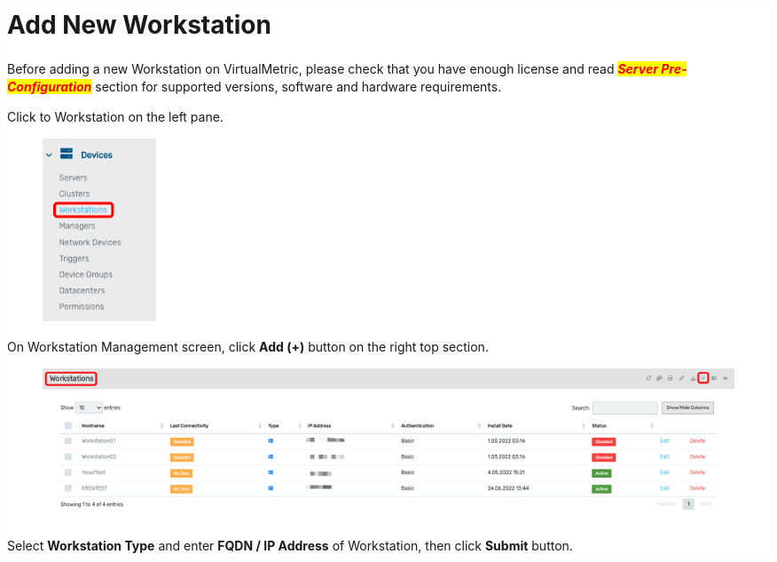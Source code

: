 # Add New Workstation

Before adding a new Workstation on VirtualMetric, please check that you have enough license and read _<mark style="color:red;">**Server Pre-Configuration**</mark>_ section for supported versions, software and hardware requirements.

Click to Workstation on the left pane.

<div align="left">

<figure><img src="../../../.gitbook/assets/image (483).png" alt="" width="128"><figcaption></figcaption></figure>

</div>

On Workstation Management screen, click **Add (+)** button on the right top section.

<figure><img src="../../../.gitbook/assets/image (484).png" alt=""><figcaption></figcaption></figure>

Select **Workstation Type** and enter **FQDN / IP Address** of Workstation, then click **Submit** button.

<div align="left">
